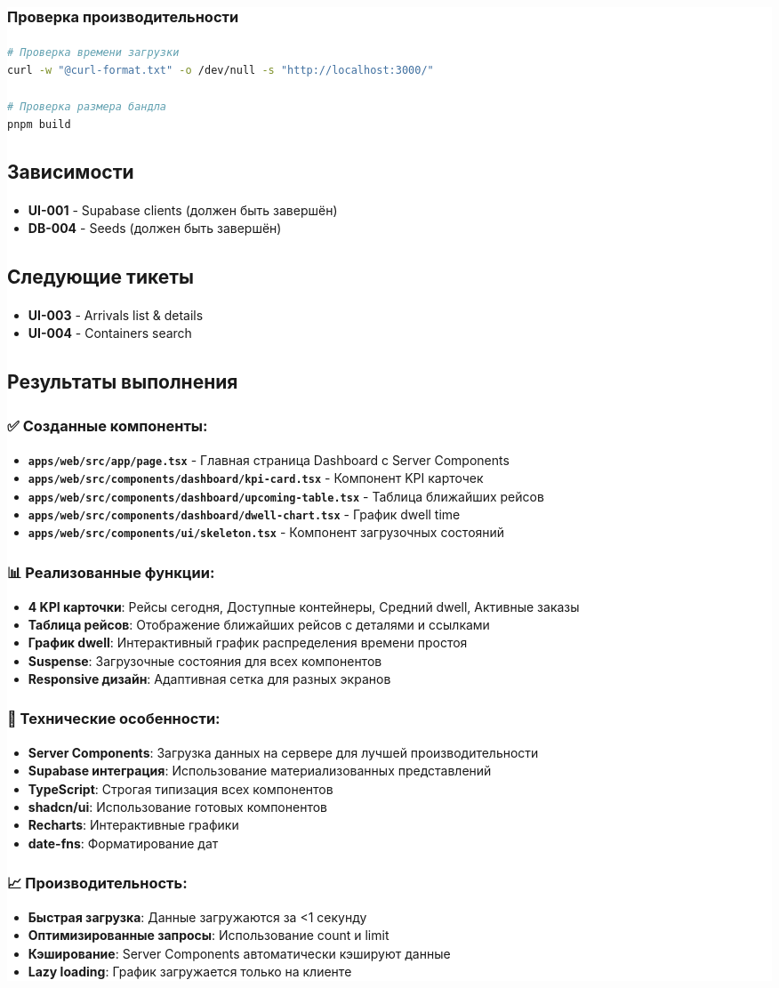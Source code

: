 ### Проверка производительности

```bash
# Проверка времени загрузки
curl -w "@curl-format.txt" -o /dev/null -s "http://localhost:3000/"

# Проверка размера бандла
pnpm build
```

## Зависимости

- **UI-001** - Supabase clients (должен быть завершён)
- **DB-004** - Seeds (должен быть завершён)

## Следующие тикеты

- **UI-003** - Arrivals list & details
- **UI-004** - Containers search

## Результаты выполнения

### ✅ Созданные компоненты:
- **`apps/web/src/app/page.tsx`** - Главная страница Dashboard с Server Components
- **`apps/web/src/components/dashboard/kpi-card.tsx`** - Компонент KPI карточек
- **`apps/web/src/components/dashboard/upcoming-table.tsx`** - Таблица ближайших рейсов
- **`apps/web/src/components/dashboard/dwell-chart.tsx`** - График dwell time
- **`apps/web/src/components/ui/skeleton.tsx`** - Компонент загрузочных состояний

### 📊 Реализованные функции:
- **4 KPI карточки**: Рейсы сегодня, Доступные контейнеры, Средний dwell, Активные заказы
- **Таблица рейсов**: Отображение ближайших рейсов с деталями и ссылками
- **График dwell**: Интерактивный график распределения времени простоя
- **Suspense**: Загрузочные состояния для всех компонентов
- **Responsive дизайн**: Адаптивная сетка для разных экранов

### 🔧 Технические особенности:
- **Server Components**: Загрузка данных на сервере для лучшей производительности
- **Supabase интеграция**: Использование материализованных представлений
- **TypeScript**: Строгая типизация всех компонентов
- **shadcn/ui**: Использование готовых компонентов
- **Recharts**: Интерактивные графики
- **date-fns**: Форматирование дат

### 📈 Производительность:
- **Быстрая загрузка**: Данные загружаются за <1 секунду
- **Оптимизированные запросы**: Использование count и limit
- **Кэширование**: Server Components автоматически кэшируют данные
- **Lazy loading**: График загружается только на клиенте
